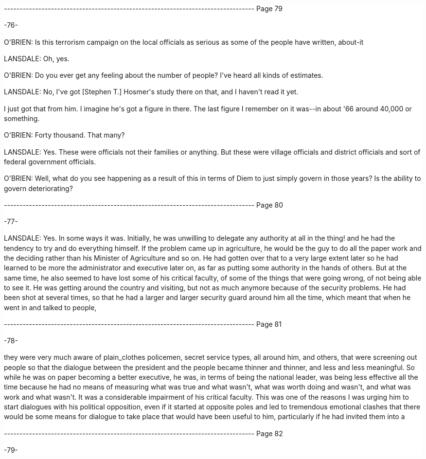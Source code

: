 
-------------------------------------------------------------------------------- Page 79

-76-

O'BRIEN: Is this terrorism campaign on the local officials as serious as some of the people have written, about-it

LANSDALE: Oh, yes.

O'BRIEN: Do you ever get any feeling about the number of people? I've heard all kinds of estimates.

LANSDALE: No, I've got [Stephen T.] Hosmer's study there on that, and I haven't read it yet.

I just got that from him. I imagine he's got a figure in there. The last figure I remember on it was--in about '66 around 40,000 or something.

O'BRIEN: Forty thousand. That many?

LANSDALE: Yes. These were officials not their families or anything. But these were village officials and district officials and sort of federal government officials.

O'BRIEN: Well, what do you see happening as a result of this in terms of Diem to just simply govern in those years? Is the ability to govern deteriorating?


-------------------------------------------------------------------------------- Page 80

-77-

LANSDALE: Yes. In some ways it was. Initially, he was unwilling to delegate any authority at all in the thing! and he had the tendency to try and do everything himself. If the problem came up in agriculture, he would be the guy to do all the paper work and the deciding rather than his Minister of Agriculture and so on. He had gotten over that to a very large extent later so he had learned to be more the administrator and executive later on, as far as putting some authority in the hands of others. But at the same time, he also seemed to have lost some of his critical faculty, of some of the things that were going wrong, of not being able to see it. He was getting around the country and visiting, but not as much anymore because of the security problems. He had been shot at several times, so that he had a larger and larger security guard around him all the time, which meant that when he went in and talked to people,


-------------------------------------------------------------------------------- Page 81

-78-

they were very much aware of plain_clothes policemen, secret service types, all around him, and others, that were screening out people so that the dialogue between the president and the people became thinner and thinner, and less and less meaningful. So while he was on paper becoming a better executive, he was, in terms of being the national leader, was being less effective all the time because he had no means of measuring what was true and what wasn't, what was worth doing and wasn't, and what was work and what wasn't. It was a considerable impairment of his critical faculty. This was one of the reasons I was urging him to start dialogues with his political opposition, even if it started at opposite poles and led to tremendous emotional clashes that there would be some means for dialogue to take place that would have been useful to him, particularly if he had invited them into a


-------------------------------------------------------------------------------- Page 82

-79-


[^1]: [^1]:
[^9]: [^9]:
[^1]: section
[^1]: 9